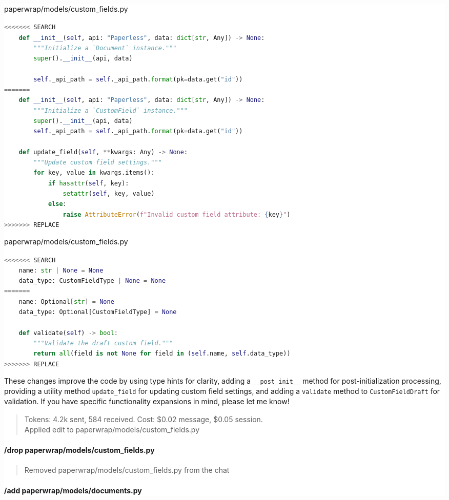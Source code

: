 paperwrap/models/custom_fields.py

```python
<<<<<<< SEARCH
    def __init__(self, api: "Paperless", data: dict[str, Any]) -> None:
        """Initialize a `Document` instance."""
        super().__init__(api, data)

        self._api_path = self._api_path.format(pk=data.get("id"))
=======
    def __init__(self, api: "Paperless", data: dict[str, Any]) -> None:
        """Initialize a `CustomField` instance."""
        super().__init__(api, data)
        self._api_path = self._api_path.format(pk=data.get("id"))

    def update_field(self, **kwargs: Any) -> None:
        """Update custom field settings."""
        for key, value in kwargs.items():
            if hasattr(self, key):
                setattr(self, key, value)
            else:
                raise AttributeError(f"Invalid custom field attribute: {key}")
>>>>>>> REPLACE
```

paperwrap/models/custom_fields.py

```python
<<<<<<< SEARCH
    name: str | None = None
    data_type: CustomFieldType | None = None
=======
    name: Optional[str] = None
    data_type: Optional[CustomFieldType] = None

    def validate(self) -> bool:
        """Validate the draft custom field."""
        return all(field is not None for field in (self.name, self.data_type))
>>>>>>> REPLACE
```

These changes improve the code by using type hints for clarity, adding a `__post_init__` method for post-initialization processing, providing a utility method `update_field` for updating custom field settings, and adding a `validate` method to `CustomFieldDraft` for validation. If you have specific functionality expansions in mind, please let me know!

> Tokens: 4.2k sent, 584 received. Cost: $0.02 message, $0.05 session.  
> Applied edit to paperwrap/models/custom_fields.py

#### /drop paperwrap/models/custom_fields.py

> Removed paperwrap/models/custom_fields.py from the chat

#### /add paperwrap/models/documents.py
